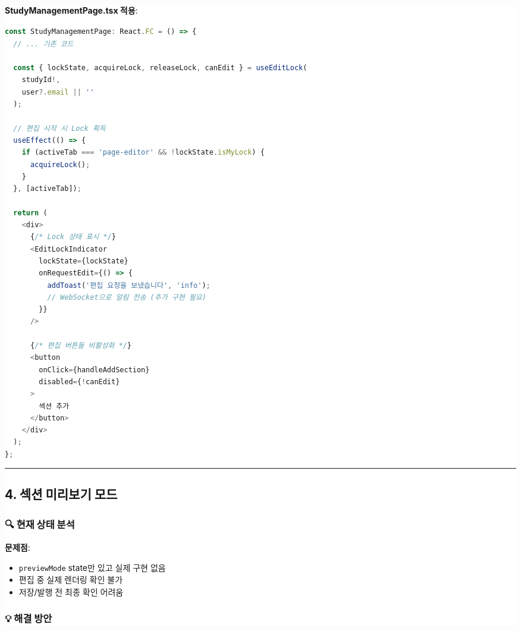 **StudyManagementPage.tsx 적용**:
```typescript
const StudyManagementPage: React.FC = () => {
  // ... 기존 코드
  
  const { lockState, acquireLock, releaseLock, canEdit } = useEditLock(
    studyId!, 
    user?.email || ''
  );
  
  // 편집 시작 시 Lock 획득
  useEffect(() => {
    if (activeTab === 'page-editor' && !lockState.isMyLock) {
      acquireLock();
    }
  }, [activeTab]);
  
  return (
    <div>
      {/* Lock 상태 표시 */}
      <EditLockIndicator 
        lockState={lockState}
        onRequestEdit={() => {
          addToast('편집 요청을 보냈습니다', 'info');
          // WebSocket으로 알림 전송 (추가 구현 필요)
        }}
      />
      
      {/* 편집 버튼들 비활성화 */}
      <button 
        onClick={handleAddSection}
        disabled={!canEdit}
      >
        섹션 추가
      </button>
    </div>
  );
};
```

---

## 4. 섹션 미리보기 모드

### 🔍 현재 상태 분석

**문제점**:
- `previewMode` state만 있고 실제 구현 없음
- 편집 중 실제 렌더링 확인 불가
- 저장/발행 전 최종 확인 어려움

### 💡 해결 방안
